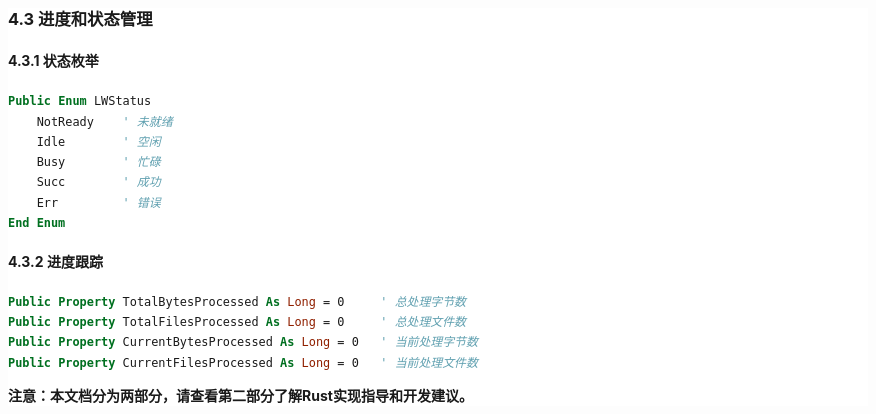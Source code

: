 ### 4.3 进度和状态管理

#### 4.3.1 状态枚举

```vb
Public Enum LWStatus
    NotReady    ' 未就绪
    Idle        ' 空闲
    Busy        ' 忙碌
    Succ        ' 成功
    Err         ' 错误
End Enum
```

#### 4.3.2 进度跟踪

```vb
Public Property TotalBytesProcessed As Long = 0     ' 总处理字节数
Public Property TotalFilesProcessed As Long = 0     ' 总处理文件数
Public Property CurrentBytesProcessed As Long = 0   ' 当前处理字节数
Public Property CurrentFilesProcessed As Long = 0   ' 当前处理文件数
```

**注意：本文档分为两部分，请查看第二部分了解Rust实现指导和开发建议。**